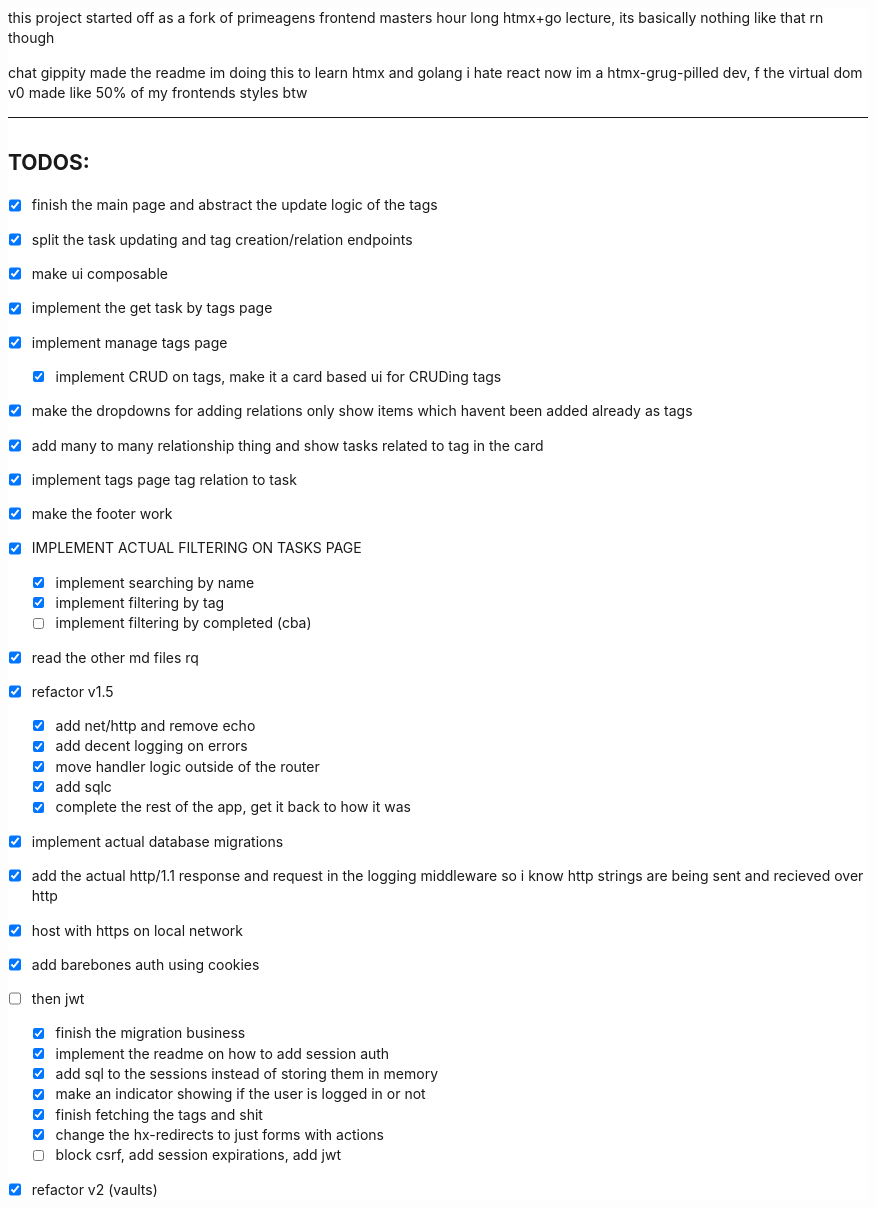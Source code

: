 this project started off as a fork of primeagens frontend masters hour long htmx+go lecture, its basically nothing like that rn though

chat gippity made the readme
im doing this to learn htmx and golang i hate react now im a htmx-grug-pilled dev, f the virtual dom
v0 made like 50% of my frontends styles btw

---

## TODOS:

- [x] finish the main page and abstract the update logic of the tags
- [x] split the task updating and tag creation/relation endpoints
- [x] make ui composable
- [x] implement the get task by tags page
- [x] implement manage tags page
  - [x] implement CRUD on tags, make it a card based ui for CRUDing tags
- [x] make the dropdowns for adding relations only show items which havent been added already as tags
- [x] add many to many relationship thing and show tasks related to tag in the card
- [x] implement tags page tag relation to task
- [x] make the footer work
- [x] IMPLEMENT ACTUAL FILTERING ON TASKS PAGE

  - [x] implement searching by name
  - [x] implement filtering by tag
  - [ ] implement filtering by completed (cba)

- [x] read the other md files rq
- [x] refactor v1.5

  - [x] add net/http and remove echo
  - [x] add decent logging on errors
  - [x] move handler logic outside of the router
  - [x] add sqlc
  - [x] complete the rest of the app, get it back to how it was

- [x] implement actual database migrations
- [x] add the actual http/1.1 response and request in the logging middleware so i know http strings are being sent and recieved over http
- [x] host with https on local network

- [x] add barebones auth using cookies
- [ ] then jwt

  - [x] finish the migration business
  - [x] implement the readme on how to add session auth
  - [x] add sql to the sessions instead of storing them in memory
  - [x] make an indicator showing if the user is logged in or not
  - [x] finish fetching the tags and shit
  - [x] change the hx-redirects to just forms with actions
  - [ ] block csrf, add session expirations, add jwt

- [x] refactor v2 (vaults)
